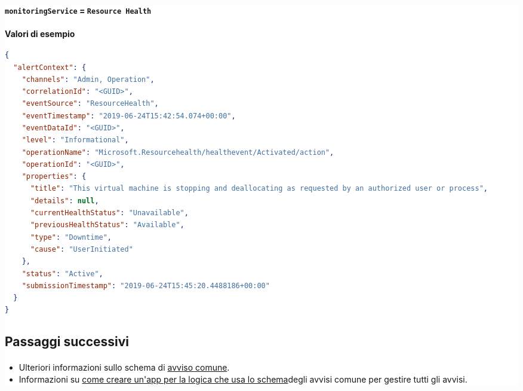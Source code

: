 #### <a name="monitoringservice--resource-health"></a>`monitoringService` = `Resource Health`

**Valori di esempio**
```json
{
  "alertContext": {
    "channels": "Admin, Operation",
    "correlationId": "<GUID>",
    "eventSource": "ResourceHealth",
    "eventTimestamp": "2019-06-24T15:42:54.074+00:00",
    "eventDataId": "<GUID>",
    "level": "Informational",
    "operationName": "Microsoft.Resourcehealth/healthevent/Activated/action",
    "operationId": "<GUID>",
    "properties": {
      "title": "This virtual machine is stopping and deallocating as requested by an authorized user or process",
      "details": null,
      "currentHealthStatus": "Unavailable",
      "previousHealthStatus": "Available",
      "type": "Downtime",
      "cause": "UserInitiated"
    },
    "status": "Active",
    "submissionTimestamp": "2019-06-24T15:45:20.4488186+00:00"
  }
}
```


## <a name="next-steps"></a>Passaggi successivi

- Ulteriori informazioni sullo schema di [avviso comune](https://aka.ms/commonAlertSchemaDocs).
- Informazioni su [come creare un'app per la logica che usa lo schema](https://docs.microsoft.com/azure/azure-monitor/platform/alerts-common-schema-integrations)degli avvisi comune per gestire tutti gli avvisi. 

